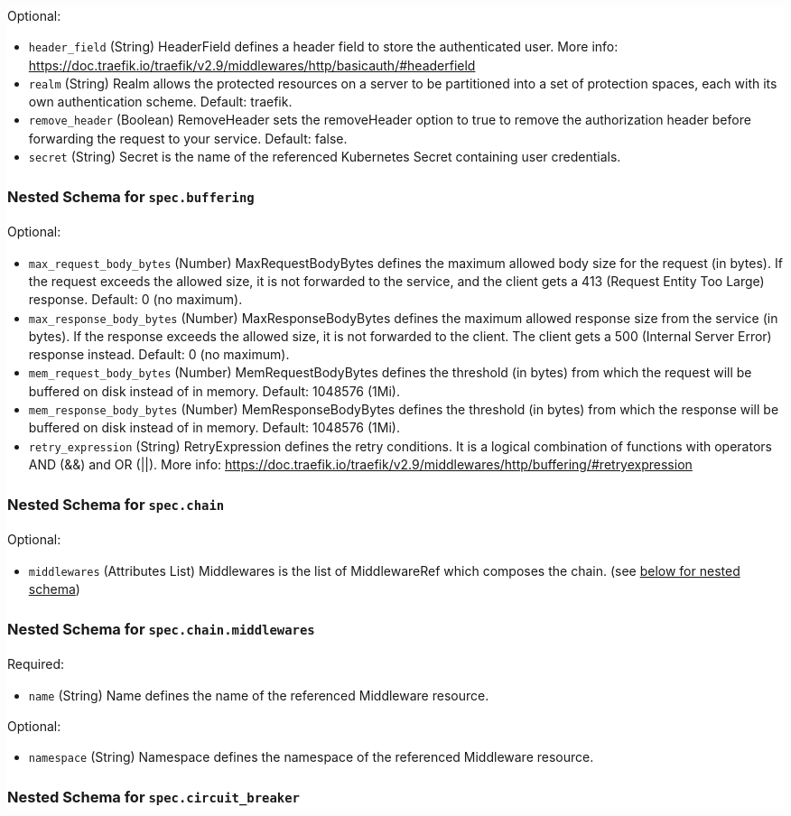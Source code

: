 Optional:

- `header_field` (String) HeaderField defines a header field to store the authenticated user. More info: https://doc.traefik.io/traefik/v2.9/middlewares/http/basicauth/#headerfield
- `realm` (String) Realm allows the protected resources on a server to be partitioned into a set of protection spaces, each with its own authentication scheme. Default: traefik.
- `remove_header` (Boolean) RemoveHeader sets the removeHeader option to true to remove the authorization header before forwarding the request to your service. Default: false.
- `secret` (String) Secret is the name of the referenced Kubernetes Secret containing user credentials.


<a id="nestedatt--spec--buffering"></a>
### Nested Schema for `spec.buffering`

Optional:

- `max_request_body_bytes` (Number) MaxRequestBodyBytes defines the maximum allowed body size for the request (in bytes). If the request exceeds the allowed size, it is not forwarded to the service, and the client gets a 413 (Request Entity Too Large) response. Default: 0 (no maximum).
- `max_response_body_bytes` (Number) MaxResponseBodyBytes defines the maximum allowed response size from the service (in bytes). If the response exceeds the allowed size, it is not forwarded to the client. The client gets a 500 (Internal Server Error) response instead. Default: 0 (no maximum).
- `mem_request_body_bytes` (Number) MemRequestBodyBytes defines the threshold (in bytes) from which the request will be buffered on disk instead of in memory. Default: 1048576 (1Mi).
- `mem_response_body_bytes` (Number) MemResponseBodyBytes defines the threshold (in bytes) from which the response will be buffered on disk instead of in memory. Default: 1048576 (1Mi).
- `retry_expression` (String) RetryExpression defines the retry conditions. It is a logical combination of functions with operators AND (&&) and OR (||). More info: https://doc.traefik.io/traefik/v2.9/middlewares/http/buffering/#retryexpression


<a id="nestedatt--spec--chain"></a>
### Nested Schema for `spec.chain`

Optional:

- `middlewares` (Attributes List) Middlewares is the list of MiddlewareRef which composes the chain. (see [below for nested schema](#nestedatt--spec--chain--middlewares))

<a id="nestedatt--spec--chain--middlewares"></a>
### Nested Schema for `spec.chain.middlewares`

Required:

- `name` (String) Name defines the name of the referenced Middleware resource.

Optional:

- `namespace` (String) Namespace defines the namespace of the referenced Middleware resource.



<a id="nestedatt--spec--circuit_breaker"></a>
### Nested Schema for `spec.circuit_breaker`
